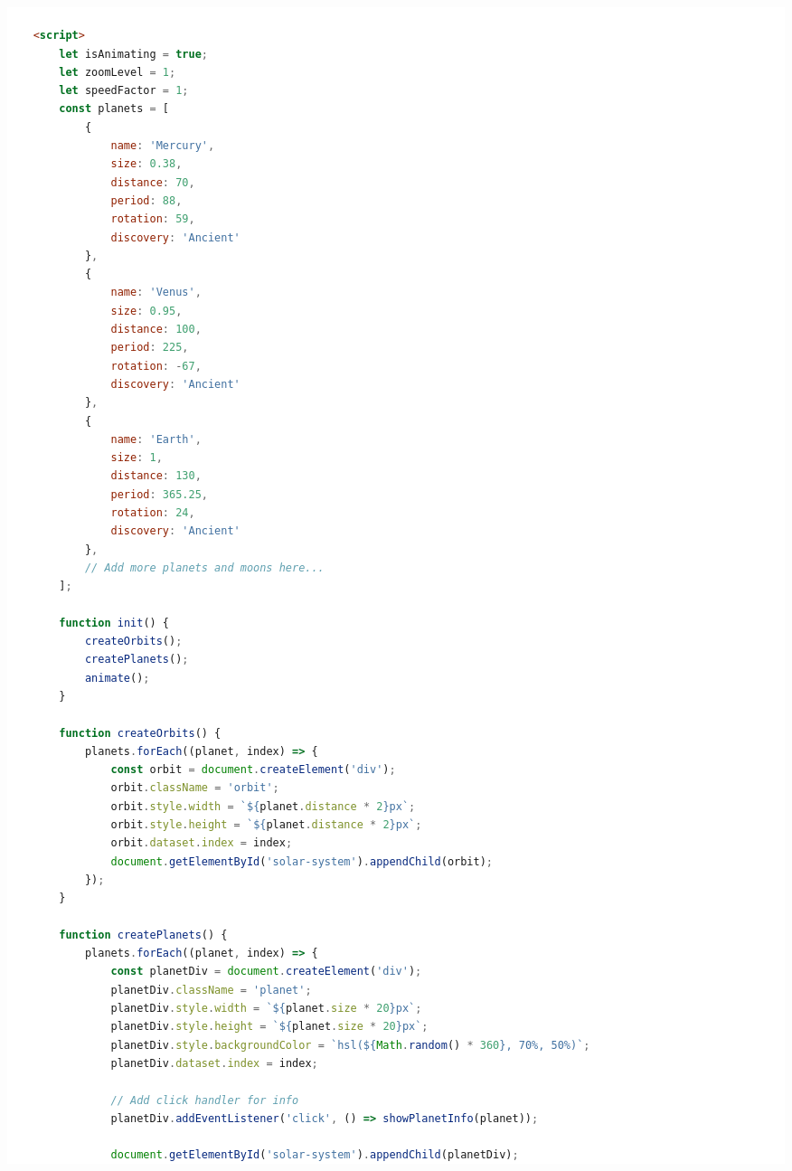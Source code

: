 ```html

    <script>
        let isAnimating = true;
        let zoomLevel = 1;
        let speedFactor = 1;
        const planets = [
            {
                name: 'Mercury',
                size: 0.38,
                distance: 70,
                period: 88,
                rotation: 59,
                discovery: 'Ancient'
            },
            {
                name: 'Venus',
                size: 0.95,
                distance: 100,
                period: 225,
                rotation: -67,
                discovery: 'Ancient'
            },
            {
                name: 'Earth',
                size: 1,
                distance: 130,
                period: 365.25,
                rotation: 24,
                discovery: 'Ancient'
            },
            // Add more planets and moons here...
        ];

        function init() {
            createOrbits();
            createPlanets();
            animate();
        }

        function createOrbits() {
            planets.forEach((planet, index) => {
                const orbit = document.createElement('div');
                orbit.className = 'orbit';
                orbit.style.width = `${planet.distance * 2}px`;
                orbit.style.height = `${planet.distance * 2}px`;
                orbit.dataset.index = index;
                document.getElementById('solar-system').appendChild(orbit);
            });
        }

        function createPlanets() {
            planets.forEach((planet, index) => {
                const planetDiv = document.createElement('div');
                planetDiv.className = 'planet';
                planetDiv.style.width = `${planet.size * 20}px`;
                planetDiv.style.height = `${planet.size * 20}px`;
                planetDiv.style.backgroundColor = `hsl(${Math.random() * 360}, 70%, 50%)`;
                planetDiv.dataset.index = index;
                
                // Add click handler for info
                planetDiv.addEventListener('click', () => showPlanetInfo(planet));
                
                document.getElementById('solar-system').appendChild(planetDiv);
```